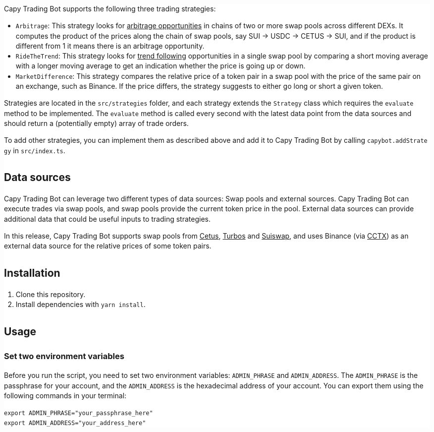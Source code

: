 Capy Trading Bot supports the following three trading strategies:

-   `Arbitrage`: This strategy looks for [arbitrage opportunities](https://en.wikipedia.org/wiki/Triangular_arbitrage) in chains of two or more swap pools across different DEXs. It computes the product of the prices along the chain of swap pools, say SUI -> USDC -> CETUS -> SUI, and if the product is different from 1 it means there is an arbitrage opportunity.
-   `RideTheTrend`: This strategy looks for [trend following](https://en.wikipedia.org/wiki/Trend_following) opportunities in a single swap pool by comparing a short moving average with a longer moving average to get an indication whether the price is going up or down.
-   `MarketDifference`: This strategy compares the relative price of a token pair in a swap pool with the price of the same pair on an exchange, such as Binance. If the price differs, the strategy suggests to either go long or short a given token.

Strategies are located in the `src/strategies` folder, and each strategy extends the `Strategy` class which requires the
`evaluate` method to be implemented. The `evaluate` method is called every second with the latest data point from the
data sources and should return a (potentially empty) array of trade orders.

To add other strategies, you can implement them as described above and add it to Capy Trading Bot by calling `capybot.addStrategy` in `src/index.ts`.

## Data sources

Capy Trading Bot can leverage two different types of data sources: Swap pools and external sources. Capy Trading Bot can execute trades via swap pools, and swap pools provide the current token price in the pool. External data sources can provide additional data that could be useful inputs to trading strategies.

In this release, Capy Trading Bot supports swap pools from [Cetus](https://www.cetus.zone/), [Turbos](https://turbos.finance/) and
[Suiswap](https://suiswap.app/app/), and uses Binance (via [CCTX](https://github.com/ccxt/ccxt)) as an external data source for the relative prices of some token pairs.

## Installation

1. Clone this repository.
2. Install dependencies with `yarn install`.

## Usage

### Set two environment variables

Before you run the script, you need to set two environment variables: `ADMIN_PHRASE` and `ADMIN_ADDRESS`.
The `ADMIN_PHRASE` is the passphrase for your account, and the `ADMIN_ADDRESS` is the hexadecimal address of your account. You can export them using the following commands in your terminal:

```shell
export ADMIN_PHRASE="your_passphrase_here"
export ADMIN_ADDRESS="your_address_here"
```
